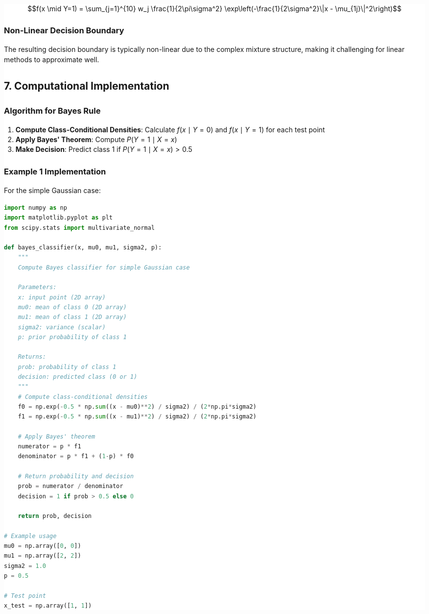 ```math
f(x \mid Y=1) = \sum_{j=1}^{10} w_j \frac{1}{2\pi\sigma^2} \exp\left(-\frac{1}{2\sigma^2}\|x - \mu_{1j}\|^2\right)
```

### Non-Linear Decision Boundary

The resulting decision boundary is typically non-linear due to the complex mixture structure, making it challenging for linear methods to approximate well.

## 7. Computational Implementation

### Algorithm for Bayes Rule

1. **Compute Class-Conditional Densities**: Calculate $`f(x \mid Y=0)`$ and $`f(x \mid Y=1)`$ for each test point
2. **Apply Bayes' Theorem**: Compute $`P(Y=1 \mid X=x)`$
3. **Make Decision**: Predict class 1 if $`P(Y=1 \mid X=x) > 0.5`$

### Example 1 Implementation

For the simple Gaussian case:
```python
import numpy as np
import matplotlib.pyplot as plt
from scipy.stats import multivariate_normal

def bayes_classifier(x, mu0, mu1, sigma2, p):
    """
    Compute Bayes classifier for simple Gaussian case
    
    Parameters:
    x: input point (2D array)
    mu0: mean of class 0 (2D array)
    mu1: mean of class 1 (2D array)
    sigma2: variance (scalar)
    p: prior probability of class 1
    
    Returns:
    prob: probability of class 1
    decision: predicted class (0 or 1)
    """
    # Compute class-conditional densities
    f0 = np.exp(-0.5 * np.sum((x - mu0)**2) / sigma2) / (2*np.pi*sigma2)
    f1 = np.exp(-0.5 * np.sum((x - mu1)**2) / sigma2) / (2*np.pi*sigma2)
    
    # Apply Bayes' theorem
    numerator = p * f1
    denominator = p * f1 + (1-p) * f0
    
    # Return probability and decision
    prob = numerator / denominator
    decision = 1 if prob > 0.5 else 0
    
    return prob, decision

# Example usage
mu0 = np.array([0, 0])
mu1 = np.array([2, 2])
sigma2 = 1.0
p = 0.5

# Test point
x_test = np.array([1, 1])
```